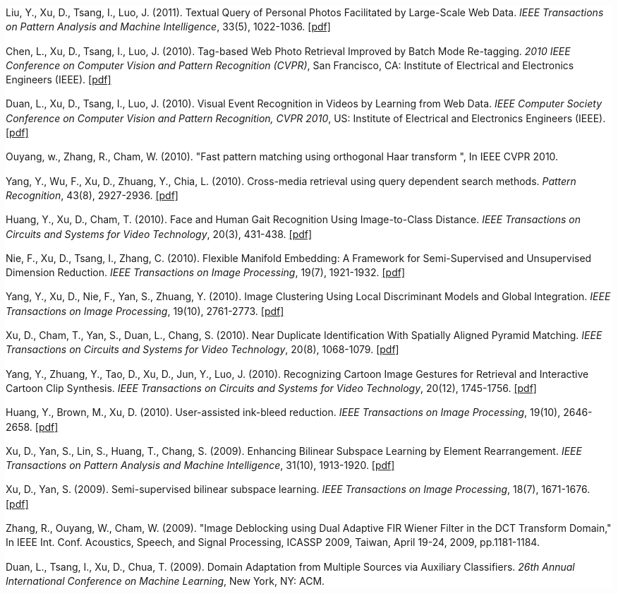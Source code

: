 Liu, Y., Xu, D., Tsang, I., Luo, J. (2011). Textual Query of Personal Photos Facilitated by Large-Scale Web Data. <i>IEEE Transactions on Pattern Analysis and Machine Intelligence</i>, 33(5), 1022-1036. <a href="http://dx.doi.org/10.1109/TPAMI.2010.142">[pdf]</a>

Chen, L., Xu, D., Tsang, I., Luo, J. (2010). Tag-based Web Photo Retrieval Improved by Batch Mode Re-tagging. <i>2010 IEEE Conference on Computer Vision and Pattern Recognition (CVPR)</i>, San Francisco, CA: Institute of Electrical and Electronics Engineers (IEEE). <a href="http://dx.doi.org/10.1109/CVPR.2010.5539988">[pdf]</a>

Duan, L., Xu, D., Tsang, I., Luo, J. (2010). Visual Event Recognition in Videos by Learning from Web Data. <i>IEEE Computer Society Conference on Computer Vision and Pattern Recognition, CVPR 2010</i>, US: Institute of Electrical and Electronics Engineers (IEEE). <a href="http://dx.doi.org/10.1109/CVPR.2010.5539870">[pdf]</a>

Ouyang, w., Zhang, R., Cham, W. (2010). "Fast pattern matching using orthogonal Haar transform ", In IEEE CVPR 2010.

Yang, Y., Wu, F., Xu, D., Zhuang, Y., Chia, L. (2010). Cross-media retrieval using query dependent search methods. <i>Pattern Recognition</i>, 43(8), 2927-2936. <a href="http://dx.doi.org/10.1016/j.patcog.2010.02.015">[pdf]</a>

Huang, Y., Xu, D., Cham, T. (2010). Face and Human Gait Recognition Using Image-to-Class Distance. <i>IEEE Transactions on Circuits and Systems for Video Technology</i>, 20(3), 431-438. <a href="http://dx.doi.org/10.1109/TCSVT.2009.2035852">[pdf]</a>

Nie, F., Xu, D., Tsang, I., Zhang, C. (2010). Flexible Manifold Embedding: A Framework for Semi-Supervised and Unsupervised Dimension Reduction. <i>IEEE Transactions on Image Processing</i>, 19(7), 1921-1932. <a href="http://dx.doi.org/10.1109/TIP.2010.2044958">[pdf]</a>

Yang, Y., Xu, D., Nie, F., Yan, S., Zhuang, Y. (2010). Image Clustering Using Local Discriminant Models and Global Integration. <i>IEEE Transactions on Image Processing</i>, 19(10), 2761-2773. <a href="http://dx.doi.org/10.1109/TIP.2010.2049235">[pdf]</a>

Xu, D., Cham, T., Yan, S., Duan, L., Chang, S. (2010). Near Duplicate Identification With Spatially Aligned Pyramid Matching. <i>IEEE Transactions on Circuits and Systems for Video Technology</i>, 20(8), 1068-1079. <a href="http://dx.doi.org/10.1109/TCSVT.2010.2051286">[pdf]</a>

Yang, Y., Zhuang, Y., Tao, D., Xu, D., Jun, Y., Luo, J. (2010). Recognizing Cartoon Image Gestures for Retrieval
and Interactive Cartoon Clip Synthesis. <i>IEEE Transactions on Circuits and Systems for Video Technology</i>, 20(12), 1745-1756. <a href="http://dx.doi.org/10.1109/TCSVT.2010.2087452">[pdf]</a>

Huang, Y., Brown, M., Xu, D. (2010). User-assisted ink-bleed reduction. <i>IEEE Transactions on Image Processing</i>, 19(10), 2646-2658. <a href="http://dx.doi.org/10.1109/TIP.2010.2048971">[pdf]</a>

Xu, D., Yan, S., Lin, S., Huang, T., Chang, S. (2009). Enhancing Bilinear Subspace Learning by Element Rearrangement. <i>IEEE Transactions on Pattern Analysis and Machine Intelligence</i>, 31(10), 1913-1920. <a href="http://dx.doi.org/10.1109/TPAMI.2009.51">[pdf]</a>

Xu, D., Yan, S. (2009). Semi-supervised bilinear subspace learning. <i>IEEE Transactions on Image Processing</i>, 18(7), 1671-1676. <a href="http://dx.doi.org/10.1109/TIP.2009.2018015">[pdf]</a>

Zhang, R.,   Ouyang, W., Cham, W. (2009). "Image Deblocking using Dual Adaptive FIR Wiener Filter in the DCT Transform Domain," In IEEE Int. Conf. Acoustics, Speech, and Signal Processing, ICASSP 2009, Taiwan, April 19-24, 2009, pp.1181-1184.

Duan, L., Tsang, I., Xu, D., Chua, T. (2009). Domain Adaptation from Multiple Sources via Auxiliary Classifiers. <i>26th Annual International Conference on Machine Learning</i>, New York, NY: ACM.
